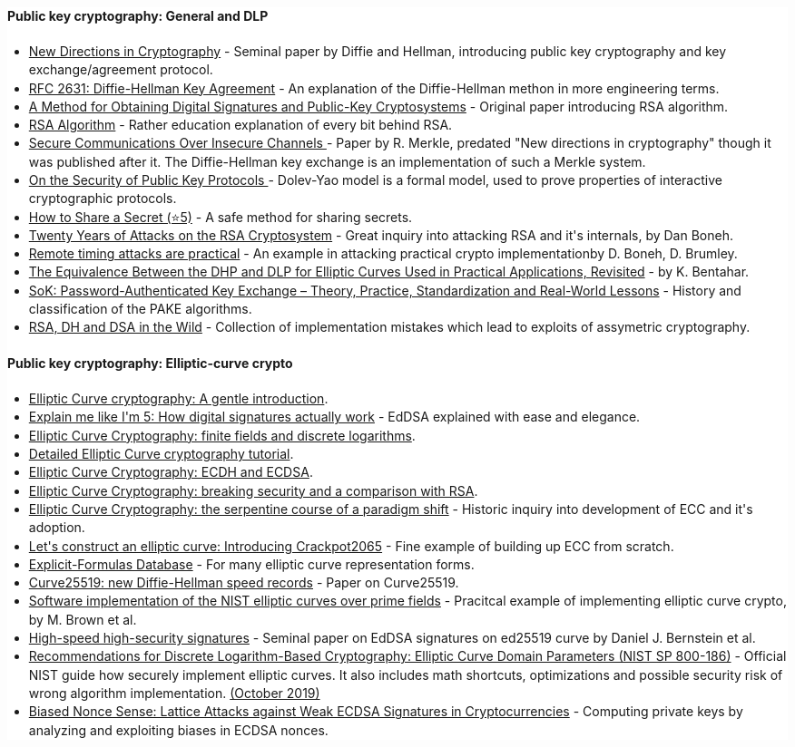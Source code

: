 #### Public key cryptography: General and DLP

*   [New Directions in Cryptography](https://www-ee.stanford.edu/\~hellman/publications/24.pdf) - Seminal paper by Diffie and Hellman, introducing public key cryptography and key exchange/agreement protocol.
*   [RFC 2631: Diffie-Hellman Key Agreement](https://tools.ietf.org/html/rfc2631) - An explanation of the Diffie-Hellman methon in more engineering terms.
*   [A Method for Obtaining Digital Signatures and Public-Key Cryptosystems](https://people.csail.mit.edu/rivest/Rsapaper.pdf) -  Original paper introducing RSA algorithm.
*   [RSA Algorithm](http://www.di-mgt.com.au/rsa_alg.html) - Rather education explanation of every bit behind RSA.
*   [Secure Communications Over Insecure Channels ](http://www.merkle.com/1974/PuzzlesAsPublished.pdf) - Paper by R. Merkle,   predated "New directions in cryptography" though it was published after it. The Diffie-Hellman key exchange is an implementation of such a Merkle system.
*   [On the Security of Public Key Protocols ](http://www.cs.huji.ac.il/\~dolev/pubs/dolev-yao-ieee-01056650.pdf) - Dolev-Yao model is a formal model, used to prove properties of interactive cryptographic protocols.
*   [How to Share a Secret (⭐5)](https://github.com/arupmondal-cs/Crypto-Research/blob/master/Secret%20Sharing/shamirturing.pdf) - A safe method for sharing secrets.
*   [Twenty Years of Attacks on the RSA Cryptosystem](http://crypto.stanford.edu/\~dabo/pubs/papers/RSA-survey.pdf) - Great inquiry into attacking RSA and it's internals, by Dan Boneh.
*   [Remote timing attacks are practical](http://crypto.stanford.edu/\~dabo/papers/ssl-timing.pdf) - An example in attacking practical crypto implementationby D. Boneh, D. Brumley.
*   [The Equivalence Between the DHP and DLP for Elliptic Curves Used in Practical Applications, Revisited](https://eprint.iacr.org/2005/307.pdf) - by K. Bentahar.
*   [SoK: Password-Authenticated Key Exchange – Theory, Practice, Standardization and Real-World Lessons](https://eprint.iacr.org/2021/1492.pdf) - History and classification of the PAKE algorithms.
*   [RSA, DH and DSA in the Wild](https://eprint.iacr.org/2022/048.pdf) - Collection of implementation mistakes which lead to exploits of assymetric cryptography.

#### Public key cryptography: Elliptic-curve crypto

*   [Elliptic Curve cryptography: A gentle introduction](http://andrea.corbellini.name/2015/05/17/elliptic-curve-cryptography-a-gentle-introduction/).
*   [Explain me like I'm 5: How digital signatures actually work](http://blog.oleganza.com/post/162861219668/eli5-how-digital-signatures-actually-work) - EdDSA explained with ease and elegance.
*   [Elliptic Curve Cryptography: finite fields and discrete logarithms](http://andrea.corbellini.name/2015/05/23/elliptic-curve-cryptography-finite-fields-and-discrete-logarithms/).
*   [Detailed Elliptic Curve cryptography tutorial](https://www.johannes-bauer.com/compsci/ecc/).
*   [Elliptic Curve Cryptography: ECDH and ECDSA](http://andrea.corbellini.name/2015/05/30/elliptic-curve-cryptography-ecdh-and-ecdsa/).
*   [Elliptic Curve Cryptography: breaking security and a comparison with RSA](http://andrea.corbellini.name/2015/06/08/elliptic-curve-cryptography-breaking-security-and-a-comparison-with-rsa/).
*   [Elliptic Curve Cryptography: the serpentine course of a paradigm shift](http://eprint.iacr.org/2008/390.pdf) - Historic inquiry into development of ECC and it's adoption.
*   [Let's construct an elliptic curve: Introducing Crackpot2065](http://blog.bjrn.se/2015/07/lets-construct-elliptic-curve.html) - Fine example of building up ECC from scratch.
*   [Explicit-Formulas Database](http://www.hyperelliptic.org/EFD/) - For many elliptic curve representation forms.
*   [Curve25519: new Diffie-Hellman speed records](https://cr.yp.to/ecdh/curve25519-20060209.pdf) - Paper on Curve25519.
*   [Software implementation of the NIST elliptic curves over prime fields](http://delta.cs.cinvestav.mx/\~francisco/arith/julio.pdf) - Pracitcal example of implementing elliptic curve crypto, by M. Brown et al.
*   [High-speed high-security signatures](https://ed25519.cr.yp.to/ed25519-20110926.pdf) - Seminal paper on EdDSA signatures on ed25519 curve by Daniel J. Bernstein et al.
*   [Recommendations for Discrete Logarithm-Based Cryptography: Elliptic Curve Domain Parameters (NIST SP 800-186)](https://nvlpubs.nist.gov/nistpubs/SpecialPublications/NIST.SP.800-186-draft.pdf) - Official NIST guide how securely implement elliptic curves. It also includes math shortcuts, optimizations and possible security risk of wrong algorithm implementation. [(October 2019)](https://csrc.nist.gov/publications/detail/sp/800-186/draft)
*   [Biased Nonce Sense: Lattice Attacks against Weak ECDSA Signatures in Cryptocurrencies](https://eprint.iacr.org/2019/023.pdf) - Computing private keys by analyzing and exploiting biases in ECDSA nonces.